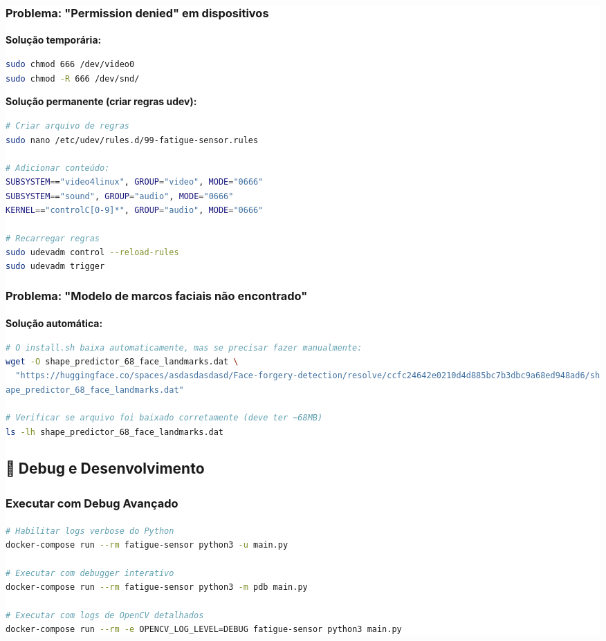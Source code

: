 ### Problema: "Permission denied" em dispositivos

**Solução temporária:**

```bash
sudo chmod 666 /dev/video0
sudo chmod -R 666 /dev/snd/
```

**Solução permanente (criar regras udev):**

```bash
# Criar arquivo de regras
sudo nano /etc/udev/rules.d/99-fatigue-sensor.rules

# Adicionar conteúdo:
SUBSYSTEM=="video4linux", GROUP="video", MODE="0666"
SUBSYSTEM=="sound", GROUP="audio", MODE="0666"
KERNEL=="controlC[0-9]*", GROUP="audio", MODE="0666"

# Recarregar regras
sudo udevadm control --reload-rules
sudo udevadm trigger
```

### Problema: "Modelo de marcos faciais não encontrado"

**Solução automática:**

```bash
# O install.sh baixa automaticamente, mas se precisar fazer manualmente:
wget -O shape_predictor_68_face_landmarks.dat \
  "https://huggingface.co/spaces/asdasdasdasd/Face-forgery-detection/resolve/ccfc24642e0210d4d885bc7b3dbc9a68ed948ad6/shape_predictor_68_face_landmarks.dat"

# Verificar se arquivo foi baixado corretamente (deve ter ~68MB)
ls -lh shape_predictor_68_face_landmarks.dat
```

## 🐛 Debug e Desenvolvimento

### Executar com Debug Avançado

```bash
# Habilitar logs verbose do Python
docker-compose run --rm fatigue-sensor python3 -u main.py

# Executar com debugger interativo
docker-compose run --rm fatigue-sensor python3 -m pdb main.py

# Executar com logs de OpenCV detalhados
docker-compose run --rm -e OPENCV_LOG_LEVEL=DEBUG fatigue-sensor python3 main.py
```
